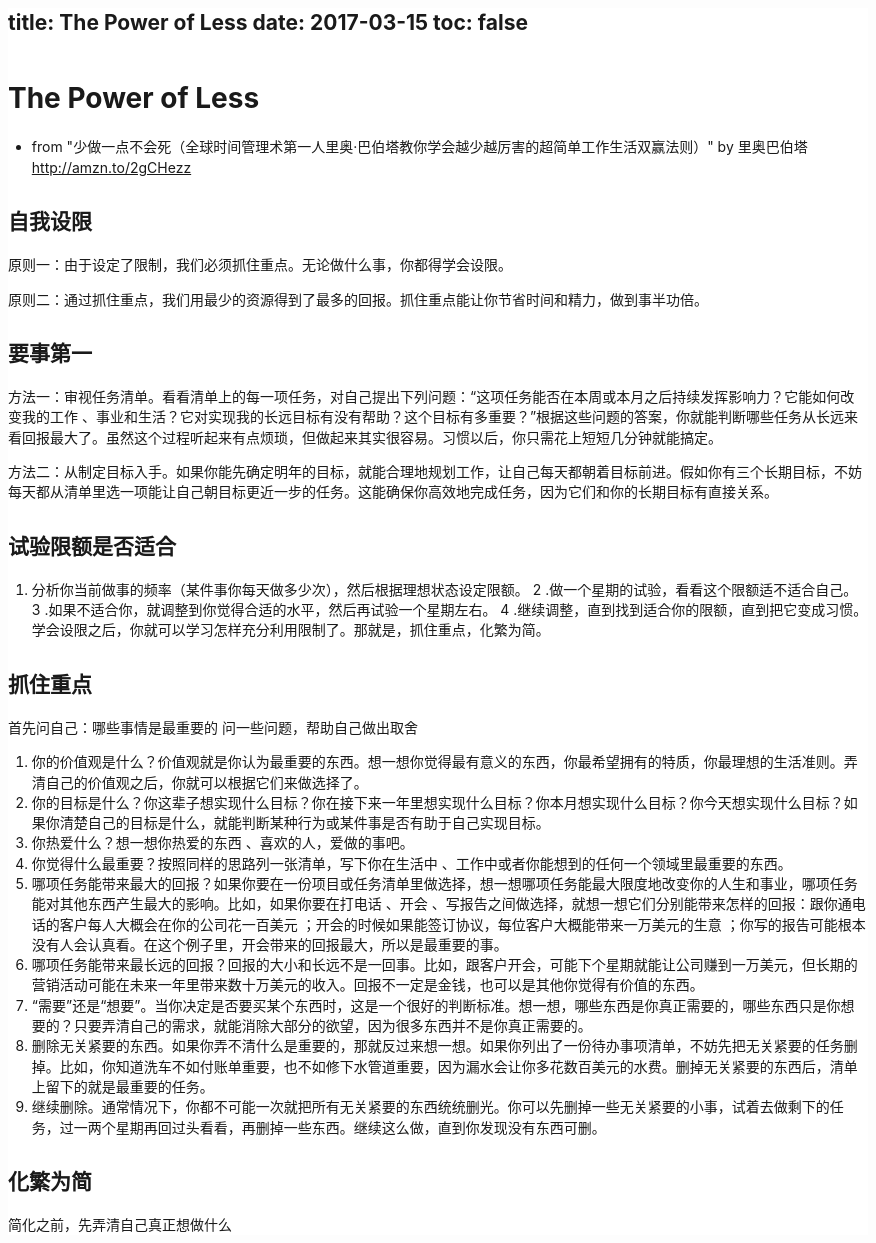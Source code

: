 title: The Power of Less
date: 2017-03-15
toc: false
---

# The Power of Less

* from "少做一点不会死（全球时间管理术第一人里奥·巴伯塔教你学会越少越厉害的超简单工作生活双赢法则）" by 里奥巴伯塔
http://amzn.to/2gCHezz

## 自我设限

原则一：由于设定了限制，我们必须抓住重点。无论做什么事，你都得学会设限。

原则二：通过抓住重点，我们用最少的资源得到了最多的回报。抓住重点能让你节省时间和精力，做到事半功倍。

## 要事第一

方法一：审视任务清单。看看清单上的每一项任务，对自己提出下列问题：“这项任务能否在本周或本月之后持续发挥影响力？它能如何改变我的工作 、事业和生活？它对实现我的长远目标有没有帮助？这个目标有多重要？”根据这些问题的答案，你就能判断哪些任务从长远来看回报最大了。虽然这个过程听起来有点烦琐，但做起来其实很容易。习惯以后，你只需花上短短几分钟就能搞定。

方法二：从制定目标入手。如果你能先确定明年的目标，就能合理地规划工作，让自己每天都朝着目标前进。假如你有三个长期目标，不妨每天都从清单里选一项能让自己朝目标更近一步的任务。这能确保你高效地完成任务，因为它们和你的长期目标有直接关系。

## 试验限额是否适合

1. 分析你当前做事的频率（某件事你每天做多少次），然后根据理想状态设定限额。 2 .做一个星期的试验，看看这个限额适不适合自己。 3 .如果不适合你，就调整到你觉得合适的水平，然后再试验一个星期左右。 4 .继续调整，直到找到适合你的限额，直到把它变成习惯。学会设限之后，你就可以学习怎样充分利用限制了。那就是，抓住重点，化繁为简。

## 抓住重点

首先问自己：哪些事情是最重要的
问一些问题，帮助自己做出取舍

1. 你的价值观是什么？价值观就是你认为最重要的东西。想一想你觉得最有意义的东西，你最希望拥有的特质，你最理想的生活准则。弄清自己的价值观之后，你就可以根据它们来做选择了。
2. 你的目标是什么？你这辈子想实现什么目标？你在接下来一年里想实现什么目标？你本月想实现什么目标？你今天想实现什么目标？如果你清楚自己的目标是什么，就能判断某种行为或某件事是否有助于自己实现目标。
3. 你热爱什么？想一想你热爱的东西 、喜欢的人，爱做的事吧。
4. 你觉得什么最重要？按照同样的思路列一张清单，写下你在生活中 、工作中或者你能想到的任何一个领域里最重要的东西。
5. 哪项任务能带来最大的回报？如果你要在一份项目或任务清单里做选择，想一想哪项任务能最大限度地改变你的人生和事业，哪项任务能对其他东西产生最大的影响。比如，如果你要在打电话 、开会 、写报告之间做选择，就想一想它们分别能带来怎样的回报：跟你通电话的客户每人大概会在你的公司花一百美元 ；开会的时候如果能签订协议，每位客户大概能带来一万美元的生意 ；你写的报告可能根本没有人会认真看。在这个例子里，开会带来的回报最大，所以是最重要的事。
6. 哪项任务能带来最长远的回报？回报的大小和长远不是一回事。比如，跟客户开会，可能下个星期就能让公司赚到一万美元，但长期的营销活动可能在未来一年里带来数十万美元的收入。回报不一定是金钱，也可以是其他你觉得有价值的东西。
7. “需要”还是“想要”。当你决定是否要买某个东西时，这是一个很好的判断标准。想一想，哪些东西是你真正需要的，哪些东西只是你想要的？只要弄清自己的需求，就能消除大部分的欲望，因为很多东西并不是你真正需要的。
8. 删除无关紧要的东西。如果你弄不清什么是重要的，那就反过来想一想。如果你列出了一份待办事项清单，不妨先把无关紧要的任务删掉。比如，你知道洗车不如付账单重要，也不如修下水管道重要，因为漏水会让你多花数百美元的水费。删掉无关紧要的东西后，清单上留下的就是最重要的任务。
9. 继续删除。通常情况下，你都不可能一次就把所有无关紧要的东西统统删光。你可以先删掉一些无关紧要的小事，试着去做剩下的任务，过一两个星期再回过头看看，再删掉一些东西。继续这么做，直到你发现没有东西可删。
## 化繁为简
简化之前，先弄清自己真正想做什么

